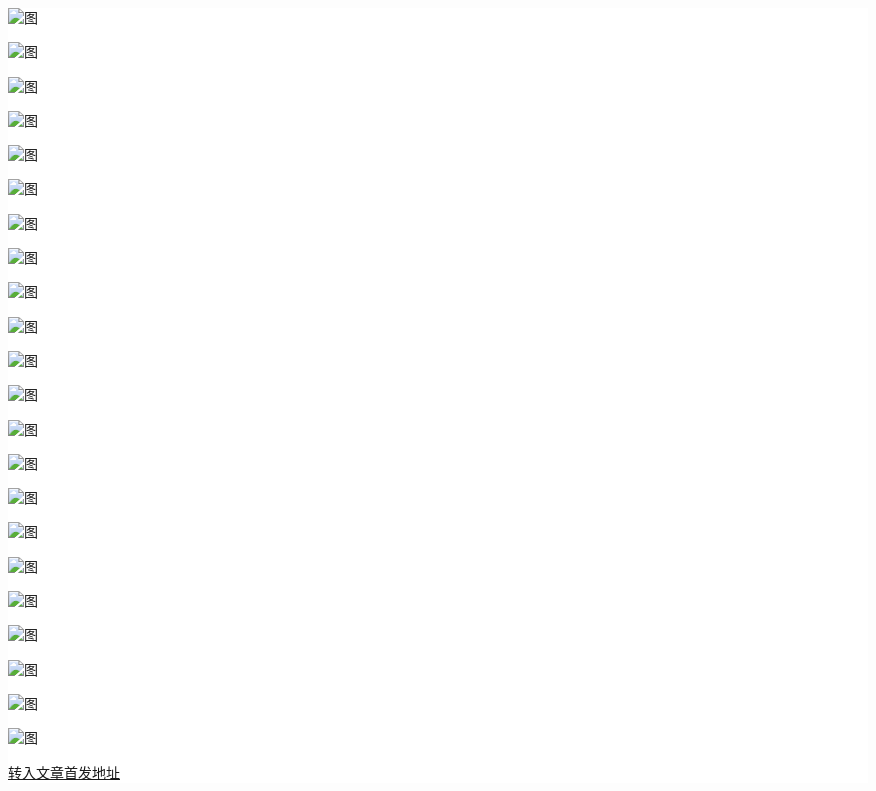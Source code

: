 ![图](http://news.nankai.edu.cn/ywsd/system/2021/11/18/u)

![图](http://news.nankai.edu.cn/ywsd/system/2021/11/18/d)

![图](http://news.nankai.edu.cn/ywsd/system/2021/11/18/e)

![图](http://news.nankai.edu.cn/ywsd/system/2021/11/18/)

![图](http://news.nankai.edu.cn/ywsd/system/2021/11/18/i)

![图](http://news.nankai.edu.cn/ywsd/system/2021/11/18/a)

![图](http://news.nankai.edu.cn/ywsd/system/2021/11/18/k)

![图](http://news.nankai.edu.cn/ywsd/system/2021/11/18/n)

![图](http://news.nankai.edu.cn/ywsd/system/2021/11/18/a)

![图](http://news.nankai.edu.cn/ywsd/system/2021/11/18/n)

![图](http://news.nankai.edu.cn/ywsd/system/2021/11/18/)

![图](http://news.nankai.edu.cn/ywsd/system/2021/11/18/s)

![图](http://news.nankai.edu.cn/ywsd/system/2021/11/18/w)

![图](http://news.nankai.edu.cn/ywsd/system/2021/11/18/e)

![图](http://news.nankai.edu.cn/ywsd/system/2021/11/18/n)

![图](http://news.nankai.edu.cn/)

![图](http://news.nankai.edu.cn/)

![图](http://news.nankai.edu.cn/ywsd/system/2021/11/18/:)

![图](http://news.nankai.edu.cn/ywsd/system/2021/11/18/p)

![图](http://news.nankai.edu.cn/ywsd/system/2021/11/18/t)

![图](http://news.nankai.edu.cn/ywsd/system/2021/11/18/t)

![图](http://news.nankai.edu.cn/ywsd/system/2021/11/18/h)

[转入文章首发地址](http://news.nankai.edu.cn/ywsd/system/2021/11/18/030048954.shtml)